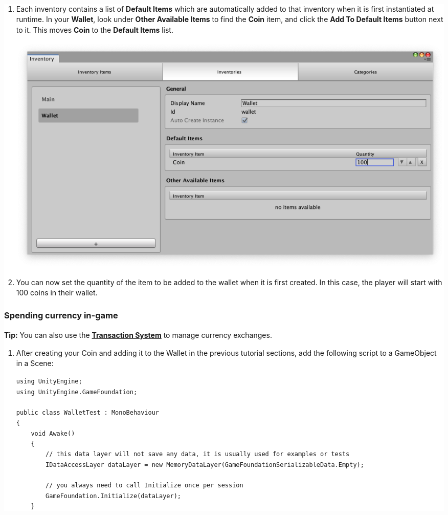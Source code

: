 1. Each inventory contains a list of **Default Items** which are automatically added to that inventory when it is first instantiated at runtime.
In your **Wallet**, look under **Other Available Items** to find the **Coin** item, and click the **Add To Default Items** button next to it. This moves **Coin** to the **Default Items** list.

    ![Wallet: moving Coin to Default Items and setting quantity](images/image3.png)

1. You can now set the quantity of the item to be added to the wallet when it is first created. In this case, the player will start with 100 coins in their wallet.

### Spending currency in-game
**Tip:** You can also use the **[Transaction System](#using-the-transaction-system)** to manage currency exchanges.

1. After creating your Coin and adding it to the Wallet in the previous tutorial sections, add the following script to a GameObject in a Scene:

    ```
    using UnityEngine;
    using UnityEngine.GameFoundation;

    public class WalletTest : MonoBehaviour
    {
        void Awake()
        {
            // this data layer will not save any data, it is usually used for examples or tests
            IDataAccessLayer dataLayer = new MemoryDataLayer(GameFoundationSerializableData.Empty);

            // you always need to call Initialize once per session
            GameFoundation.Initialize(dataLayer);
        }
